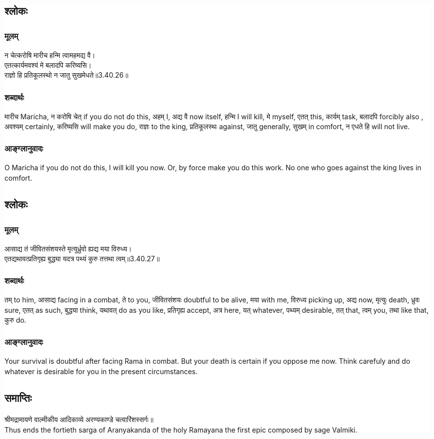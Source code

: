 

## श्लोकः
### मूलम्
न चेत्करोषि मारीच हन्मि त्वामहमद्य वै।  
एतत्कार्यमवश्यं मे बलादपि करिष्यसि।  
राज्ञो हि प्रतिकूलस्थो न जातु सुखमेधते॥3.40.26॥

### शब्दार्थः
मारीच Maricha, न करोषि चेत् if you do not do this, अहम् I, अद्य वै now itself, हन्मि I will kill, मे myself, एतत् this, कार्यम् task, बलादपि forcibly also , अवश्यम् certainly, करिष्यसि will make you do, राज्ञः to the king, प्रतिकूलस्थः against, जातु generally, सुखम् in comfort, न एधते हि will not live.

### आङ्ग्लानुवादः
O Maricha if you do not do this, I will kill you now. Or, by force make you do this work. No one who goes against the king lives in comfort.



## श्लोकः
### मूलम्
आसाद्य तं जीवितसंशयस्ते मृत्युर्ध्रुवो ह्यद्य मया विरुध्य।  
एतद्यथावत्प्रतिगृह्य बुद्ध्या यदत्र पथ्यं कुरु तत्तथा त्वम्॥3.40.27॥

### शब्दार्थः
तम् to him, आसाद्य  facing in a combat, ते to you, जीवितसंशयः doubtful to be alive, मया with me, विरुध्य  picking up, अद्य now, मृत्युः death, ध्रुवः sure, एतत् as such, बुद्ध्या think, यथावत् do as you like, प्रतिगृह्य accept, अत्र here, यत् whatever, पथ्यम्  desirable, तत् that, त्वम् you, तथा like that, कुरु do.

### आङ्ग्लानुवादः
Your survival is doubtful after facing Rama in combat. But your death is certain if you oppose me now. Think carefuly and do whatever is desirable for you in the present circumstances.  

## समाप्तिः
 श्रीमद्रामायणे वाल्मीकीय आदिकाव्ये अरण्यकाण्डे चत्वारिंशस्सर्गः॥  
Thus ends the fortieth sarga of Aranyakanda of the holy Ramayana the first epic composed by sage Valmiki.
